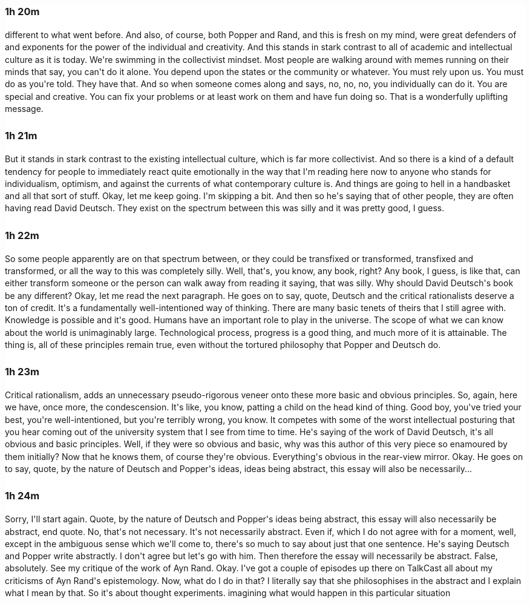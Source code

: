 ### 1h 20m

different to what went before. And also, of course, both Popper and Rand, and this is fresh on my mind, were great defenders of and exponents for the power of the individual and creativity. And this stands in stark contrast to all of academic and intellectual culture as it is today. We're swimming in the collectivist mindset. Most people are walking around with memes running on their minds that say, you can't do it alone. You depend upon the states or the community or whatever. You must rely upon us. You must do as you're told. They have that. And so when someone comes along and says, no, no, no, you individually can do it. You are special and creative. You can fix your problems or at least work on them and have fun doing so. That is a wonderfully uplifting message.

### 1h 21m

But it stands in stark contrast to the existing intellectual culture, which is far more collectivist. And so there is a kind of a default tendency for people to immediately react quite emotionally in the way that I'm reading here now to anyone who stands for individualism, optimism, and against the currents of what contemporary culture is. And things are going to hell in a handbasket and all that sort of stuff. Okay, let me keep going. I'm skipping a bit. And then so he's saying that of other people, they are often having read David Deutsch. They exist on the spectrum between this was silly and it was pretty good, I guess.

### 1h 22m

So some people apparently are on that spectrum between, or they could be transfixed or transformed, transfixed and transformed, or all the way to this was completely silly. Well, that's, you know, any book, right? Any book, I guess, is like that, can either transform someone or the person can walk away from reading it saying, that was silly. Why should David Deutsch's book be any different? Okay, let me read the next paragraph. He goes on to say, quote, Deutsch and the critical rationalists deserve a ton of credit. It's a fundamentally well-intentioned way of thinking. There are many basic tenets of theirs that I still agree with. Knowledge is possible and it's good. Humans have an important role to play in the universe. The scope of what we can know about the world is unimaginably large. Technological process, progress is a good thing, and much more of it is attainable. The thing is, all of these principles remain true, even without the tortured philosophy that Popper and Deutsch do.

### 1h 23m

Critical rationalism, adds an unnecessary pseudo-rigorous veneer onto these more basic and obvious principles. So, again, here we have, once more, the condescension. It's like, you know, patting a child on the head kind of thing. Good boy, you've tried your best, you're well-intentioned, but you're terribly wrong, you know. It competes with some of the worst intellectual posturing that you hear coming out of the university system that I see from time to time. He's saying of the work of David Deutsch, it's all obvious and basic principles. Well, if they were so obvious and basic, why was this author of this very piece so enamoured by them initially? Now that he knows them, of course they're obvious. Everything's obvious in the rear-view mirror. Okay. He goes on to say, quote, by the nature of Deutsch and Popper's ideas, ideas being abstract, this essay will also be necessarily...

### 1h 24m

Sorry, I'll start again. Quote, by the nature of Deutsch and Popper's ideas being abstract, this essay will also necessarily be abstract, end quote. No, that's not necessary. It's not necessarily abstract. Even if, which I do not agree with for a moment, well, except in the ambiguous sense which we'll come to, there's so much to say about just that one sentence. He's saying Deutsch and Popper write abstractly. I don't agree but let's go with him. Then therefore the essay will necessarily be abstract. False, absolutely. See my critique of the work of Ayn Rand. Okay. I've got a couple of episodes up there on TalkCast all about my criticisms of Ayn Rand's epistemology. Now, what do I do in that? I literally say that she philosophises in the abstract and I explain what I mean by that. So it's about thought experiments. imagining what would happen in this particular situation
